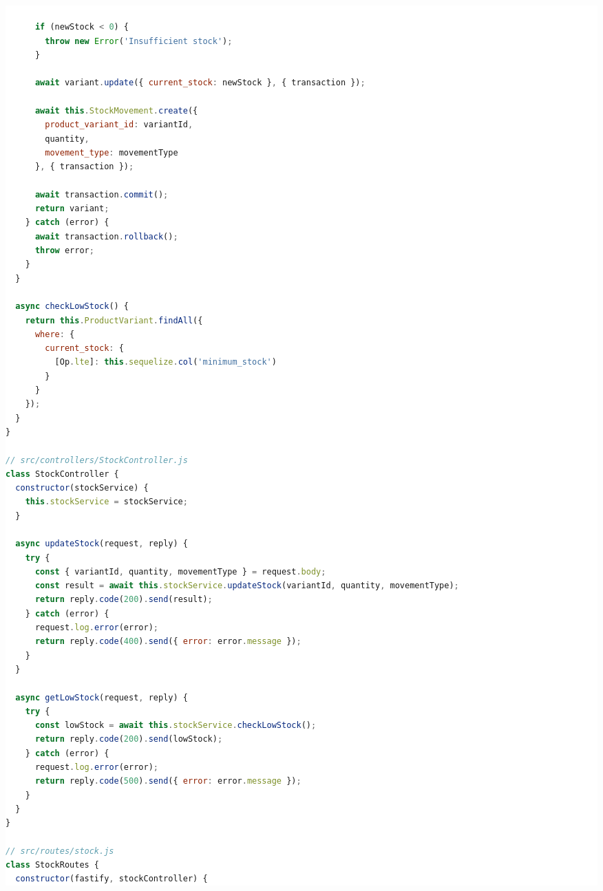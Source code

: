 ```javascript

      if (newStock < 0) {
        throw new Error('Insufficient stock');
      }

      await variant.update({ current_stock: newStock }, { transaction });
      
      await this.StockMovement.create({
        product_variant_id: variantId,
        quantity,
        movement_type: movementType
      }, { transaction });

      await transaction.commit();
      return variant;
    } catch (error) {
      await transaction.rollback();
      throw error;
    }
  }

  async checkLowStock() {
    return this.ProductVariant.findAll({
      where: {
        current_stock: {
          [Op.lte]: this.sequelize.col('minimum_stock')
        }
      }
    });
  }
}

// src/controllers/StockController.js
class StockController {
  constructor(stockService) {
    this.stockService = stockService;
  }

  async updateStock(request, reply) {
    try {
      const { variantId, quantity, movementType } = request.body;
      const result = await this.stockService.updateStock(variantId, quantity, movementType);
      return reply.code(200).send(result);
    } catch (error) {
      request.log.error(error);
      return reply.code(400).send({ error: error.message });
    }
  }

  async getLowStock(request, reply) {
    try {
      const lowStock = await this.stockService.checkLowStock();
      return reply.code(200).send(lowStock);
    } catch (error) {
      request.log.error(error);
      return reply.code(500).send({ error: error.message });
    }
  }
}

// src/routes/stock.js
class StockRoutes {
  constructor(fastify, stockController) {
```